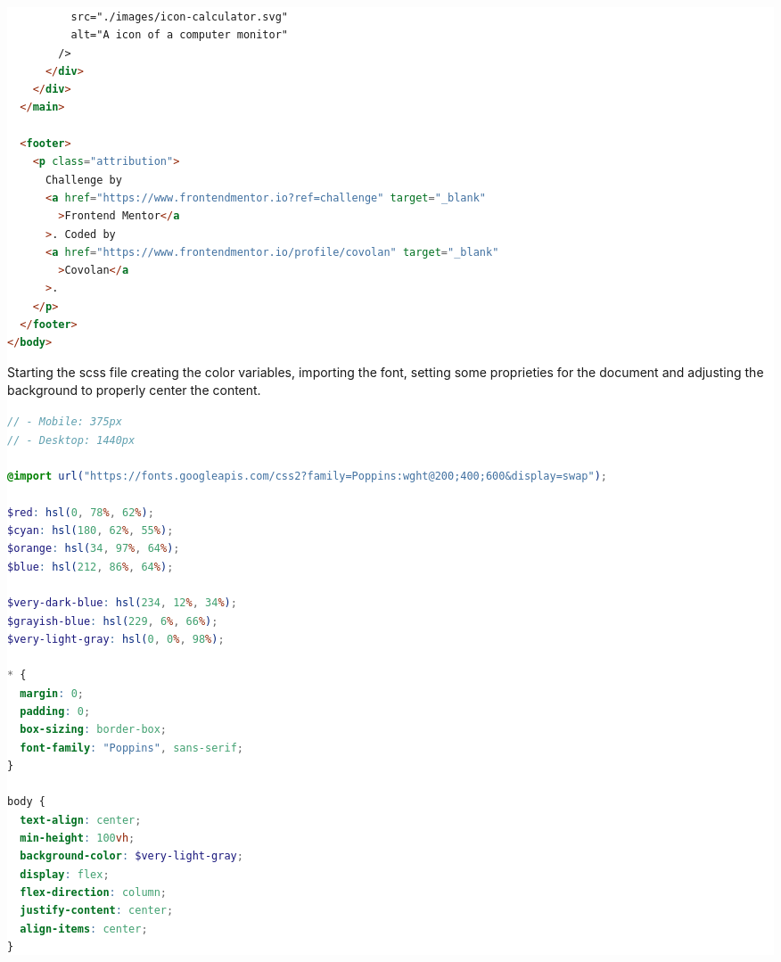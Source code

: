 ```html
          src="./images/icon-calculator.svg"
          alt="A icon of a computer monitor"
        />
      </div>
    </div>
  </main>

  <footer>
    <p class="attribution">
      Challenge by
      <a href="https://www.frontendmentor.io?ref=challenge" target="_blank"
        >Frontend Mentor</a
      >. Coded by
      <a href="https://www.frontendmentor.io/profile/covolan" target="_blank"
        >Covolan</a
      >.
    </p>
  </footer>
</body>
```

Starting the scss file creating the color variables, importing the font, setting some proprieties for the document and adjusting the background to properly center the content.

```scss
// - Mobile: 375px
// - Desktop: 1440px

@import url("https://fonts.googleapis.com/css2?family=Poppins:wght@200;400;600&display=swap");

$red: hsl(0, 78%, 62%);
$cyan: hsl(180, 62%, 55%);
$orange: hsl(34, 97%, 64%);
$blue: hsl(212, 86%, 64%);

$very-dark-blue: hsl(234, 12%, 34%);
$grayish-blue: hsl(229, 6%, 66%);
$very-light-gray: hsl(0, 0%, 98%);

* {
  margin: 0;
  padding: 0;
  box-sizing: border-box;
  font-family: "Poppins", sans-serif;
}

body {
  text-align: center;
  min-height: 100vh;
  background-color: $very-light-gray;
  display: flex;
  flex-direction: column;
  justify-content: center;
  align-items: center;
}
```

